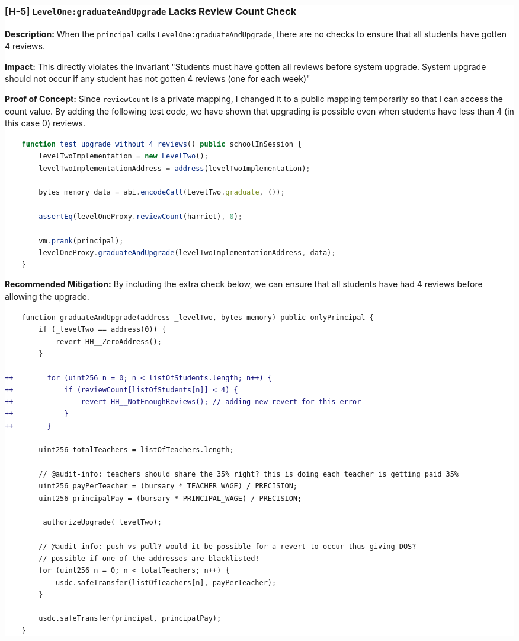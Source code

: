 ### [H-5] `LevelOne:graduateAndUpgrade` Lacks Review Count Check

**Description:**
When the `principal` calls `LevelOne:graduateAndUpgrade`, there are no checks to ensure that all students have gotten 4 reviews.

**Impact:**
This directly violates the invariant "Students must have gotten all reviews before system upgrade. System upgrade should not occur if any student has not gotten 4 reviews (one for each week)"

**Proof of Concept:**
Since `reviewCount` is a private mapping, I changed it to a public mapping temporarily so that I can access the count value. By adding the following test code, we have shown that upgrading is possible even when students have less than 4 (in this case 0) reviews.

```javascript
    function test_upgrade_without_4_reviews() public schoolInSession {
        levelTwoImplementation = new LevelTwo();
        levelTwoImplementationAddress = address(levelTwoImplementation);

        bytes memory data = abi.encodeCall(LevelTwo.graduate, ());

        assertEq(levelOneProxy.reviewCount(harriet), 0);

        vm.prank(principal);
        levelOneProxy.graduateAndUpgrade(levelTwoImplementationAddress, data);
    }
```

**Recommended Mitigation:**
By including the extra check below, we can ensure that all students have had 4 reviews before allowing the upgrade.

```diff
    function graduateAndUpgrade(address _levelTwo, bytes memory) public onlyPrincipal {
        if (_levelTwo == address(0)) {
            revert HH__ZeroAddress();
        }

++        for (uint256 n = 0; n < listOfStudents.length; n++) {
++            if (reviewCount[listOfStudents[n]] < 4) {
++                revert HH__NotEnoughReviews(); // adding new revert for this error
++            }
++        }

        uint256 totalTeachers = listOfTeachers.length;

        // @audit-info: teachers should share the 35% right? this is doing each teacher is getting paid 35%
        uint256 payPerTeacher = (bursary * TEACHER_WAGE) / PRECISION;
        uint256 principalPay = (bursary * PRINCIPAL_WAGE) / PRECISION;

        _authorizeUpgrade(_levelTwo);

        // @audit-info: push vs pull? would it be possible for a revert to occur thus giving DOS?
        // possible if one of the addresses are blacklisted!
        for (uint256 n = 0; n < totalTeachers; n++) {
            usdc.safeTransfer(listOfTeachers[n], payPerTeacher);
        }

        usdc.safeTransfer(principal, principalPay);
    }
```
